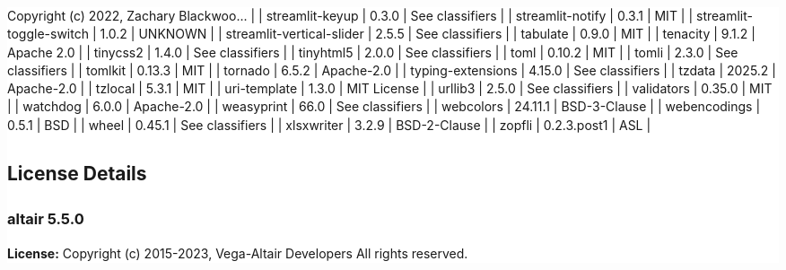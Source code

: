  Copyright (c) 2022, Zachary Blackwoo... |
| streamlit-keyup | 0.3.0 | See classifiers |
| streamlit-notify | 0.3.1 | MIT |
| streamlit-toggle-switch | 1.0.2 | UNKNOWN |
| streamlit-vertical-slider | 2.5.5 | See classifiers |
| tabulate | 0.9.0 | MIT |
| tenacity | 9.1.2 | Apache 2.0 |
| tinycss2 | 1.4.0 | See classifiers |
| tinyhtml5 | 2.0.0 | See classifiers |
| toml | 0.10.2 | MIT |
| tomli | 2.3.0 | See classifiers |
| tomlkit | 0.13.3 | MIT |
| tornado | 6.5.2 | Apache-2.0 |
| typing-extensions | 4.15.0 | See classifiers |
| tzdata | 2025.2 | Apache-2.0 |
| tzlocal | 5.3.1 | MIT |
| uri-template | 1.3.0 | MIT License |
| urllib3 | 2.5.0 | See classifiers |
| validators | 0.35.0 | MIT |
| watchdog | 6.0.0 | Apache-2.0 |
| weasyprint | 66.0 | See classifiers |
| webcolors | 24.11.1 | BSD-3-Clause |
| webencodings | 0.5.1 | BSD |
| wheel | 0.45.1 | See classifiers |
| xlsxwriter | 3.2.9 | BSD-2-Clause |
| zopfli | 0.2.3.post1 | ASL |

## License Details

### altair 5.5.0

**License:** Copyright (c) 2015-2023, Vega-Altair Developers
All rights reserved.

